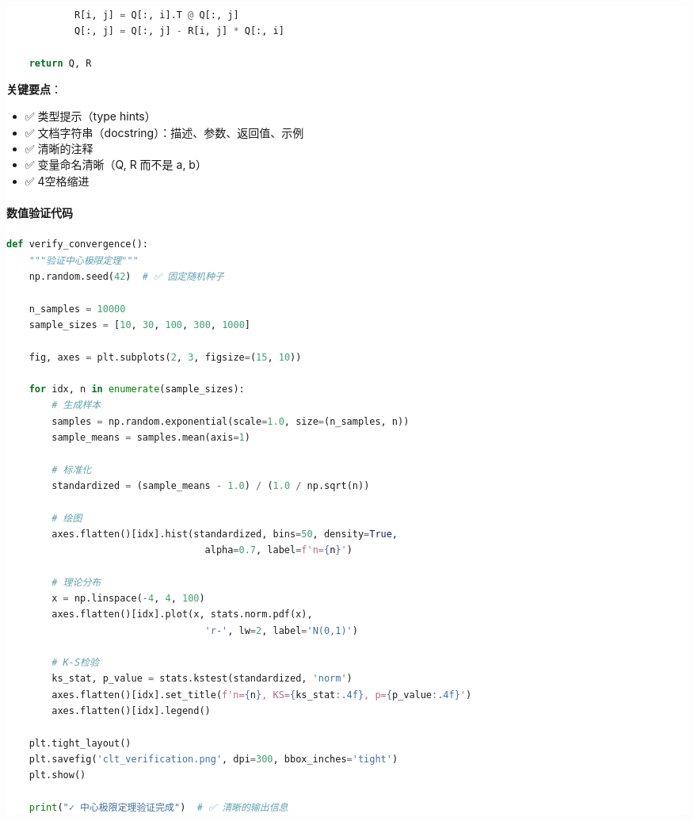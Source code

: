 ```python
            R[i, j] = Q[:, i].T @ Q[:, j]
            Q[:, j] = Q[:, j] - R[i, j] * Q[:, i]
    
    return Q, R
```

**关键要点**：

- ✅ 类型提示（type hints）
- ✅ 文档字符串（docstring）：描述、参数、返回值、示例
- ✅ 清晰的注释
- ✅ 变量命名清晰（Q, R 而不是 a, b）
- ✅ 4空格缩进

#### 数值验证代码

```python
def verify_convergence():
    """验证中心极限定理"""
    np.random.seed(42)  # ✅ 固定随机种子
    
    n_samples = 10000
    sample_sizes = [10, 30, 100, 300, 1000]
    
    fig, axes = plt.subplots(2, 3, figsize=(15, 10))
    
    for idx, n in enumerate(sample_sizes):
        # 生成样本
        samples = np.random.exponential(scale=1.0, size=(n_samples, n))
        sample_means = samples.mean(axis=1)
        
        # 标准化
        standardized = (sample_means - 1.0) / (1.0 / np.sqrt(n))
        
        # 绘图
        axes.flatten()[idx].hist(standardized, bins=50, density=True, 
                                   alpha=0.7, label=f'n={n}')
        
        # 理论分布
        x = np.linspace(-4, 4, 100)
        axes.flatten()[idx].plot(x, stats.norm.pdf(x), 
                                   'r-', lw=2, label='N(0,1)')
        
        # K-S检验
        ks_stat, p_value = stats.kstest(standardized, 'norm')
        axes.flatten()[idx].set_title(f'n={n}, KS={ks_stat:.4f}, p={p_value:.4f}')
        axes.flatten()[idx].legend()
    
    plt.tight_layout()
    plt.savefig('clt_verification.png', dpi=300, bbox_inches='tight')
    plt.show()
    
    print("✓ 中心极限定理验证完成")  # ✅ 清晰的输出信息
```
